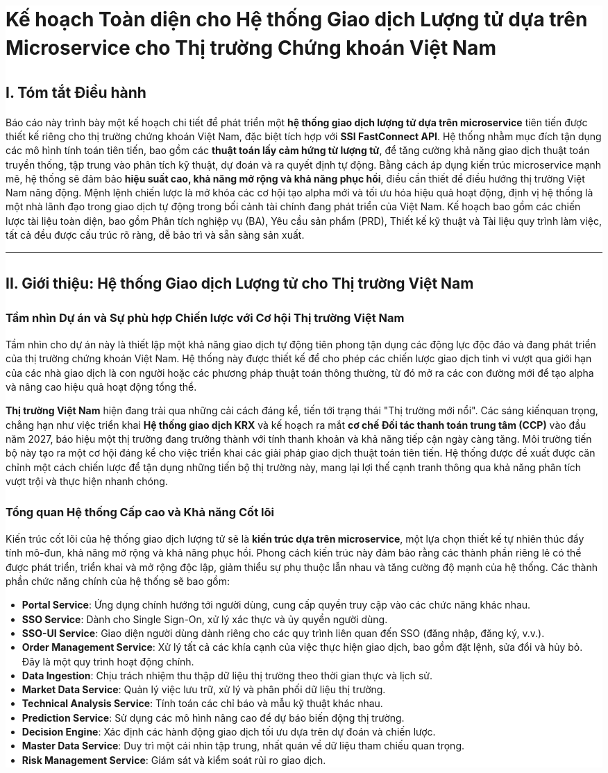 
# Kế hoạch Toàn diện cho Hệ thống Giao dịch Lượng tử dựa trên Microservice cho Thị trường Chứng khoán Việt Nam

## I. Tóm tắt Điều hành

Báo cáo này trình bày một kế hoạch chi tiết để phát triển một **hệ thống giao dịch lượng tử dựa trên microservice** tiên tiến được thiết kế riêng cho thị trường chứng khoán Việt Nam, đặc biệt tích hợp với **SSI FastConnect API**. Hệ thống nhằm mục đích tận dụng các mô hình tính toán tiên tiến, bao gồm các **thuật toán lấy cảm hứng từ lượng tử**, để tăng cường khả năng giao dịch thuật toán truyền thống, tập trung vào phân tích kỹ thuật, dự đoán và ra quyết định tự động. Bằng cách áp dụng kiến trúc microservice mạnh mẽ, hệ thống sẽ đảm bảo **hiệu suất cao, khả năng mở rộng và khả năng phục hồi**, điều cần thiết để điều hướng thị trường Việt Nam năng động. Mệnh lệnh chiến lược là mở khóa các cơ hội tạo alpha mới và tối ưu hóa hiệu quả hoạt động, định vị hệ thống là một nhà lãnh đạo trong giao dịch tự động trong bối cảnh tài chính đang phát triển của Việt Nam. Kế hoạch bao gồm các chiến lược tài liệu toàn diện, bao gồm Phân tích nghiệp vụ (BA), Yêu cầu sản phẩm (PRD), Thiết kế kỹ thuật và Tài liệu quy trình làm việc, tất cả đều được cấu trúc rõ ràng, dễ bảo trì và sẵn sàng sản xuất.

-----

## II. Giới thiệu: Hệ thống Giao dịch Lượng tử cho Thị trường Việt Nam

### Tầm nhìn Dự án và Sự phù hợp Chiến lược với Cơ hội Thị trường Việt Nam

Tầm nhìn cho dự án này là thiết lập một khả năng giao dịch tự động tiên phong tận dụng các động lực độc đáo và đang phát triển của thị trường chứng khoán Việt Nam. Hệ thống này được thiết kế để cho phép các chiến lược giao dịch tinh vi vượt qua giới hạn của các nhà giao dịch là con người hoặc các phương pháp thuật toán thông thường, từ đó mở ra các con đường mới để tạo alpha và nâng cao hiệu quả hoạt động tổng thể.

**Thị trường Việt Nam** hiện đang trải qua những cải cách đáng kể, tiến tới trạng thái "Thị trường mới nổi". Các sáng kiến ​​quan trọng, chẳng hạn như việc triển khai **Hệ thống giao dịch KRX** và kế hoạch ra mắt **cơ chế Đối tác thanh toán trung tâm (CCP)** vào đầu năm 2027, báo hiệu một thị trường đang trưởng thành với tính thanh khoản và khả năng tiếp cận ngày càng tăng. Môi trường tiến bộ này tạo ra một cơ hội đáng kể cho việc triển khai các giải pháp giao dịch thuật toán tiên tiến. Hệ thống được đề xuất được căn chỉnh một cách chiến lược để tận dụng những tiến bộ thị trường này, mang lại lợi thế cạnh tranh thông qua khả năng phân tích vượt trội và thực hiện nhanh chóng.

### Tổng quan Hệ thống Cấp cao và Khả năng Cốt lõi

Kiến trúc cốt lõi của hệ thống giao dịch lượng tử sẽ là **kiến trúc dựa trên microservice**, một lựa chọn thiết kế tự nhiên thúc đẩy tính mô-đun, khả năng mở rộng và khả năng phục hồi. Phong cách kiến trúc này đảm bảo rằng các thành phần riêng lẻ có thể được phát triển, triển khai và mở rộng độc lập, giảm thiểu sự phụ thuộc lẫn nhau và tăng cường độ mạnh của hệ thống. Các thành phần chức năng chính của hệ thống sẽ bao gồm:

  * **Portal Service**: Ứng dụng chính hướng tới người dùng, cung cấp quyền truy cập vào các chức năng khác nhau.
  * **SSO Service**: Dành cho Single Sign-On, xử lý xác thực và ủy quyền người dùng.
  * **SSO-UI Service**: Giao diện người dùng dành riêng cho các quy trình liên quan đến SSO (đăng nhập, đăng ký, v.v.).
  * **Order Management Service**: Xử lý tất cả các khía cạnh của việc thực hiện giao dịch, bao gồm đặt lệnh, sửa đổi và hủy bỏ. Đây là một quy trình hoạt động chính.
  * **Data Ingestion**: Chịu trách nhiệm thu thập dữ liệu thị trường theo thời gian thực và lịch sử.
  * **Market Data Service**: Quản lý việc lưu trữ, xử lý và phân phối dữ liệu thị trường.
  * **Technical Analysis Service**: Tính toán các chỉ báo và mẫu kỹ thuật khác nhau.
  * **Prediction Service**: Sử dụng các mô hình nâng cao để dự báo biến động thị trường.
  * **Decision Engine**: Xác định các hành động giao dịch tối ưu dựa trên dự đoán và chiến lược.
  * **Master Data Service**: Duy trì một cái nhìn tập trung, nhất quán về dữ liệu tham chiếu quan trọng.
  * **Risk Management Service**: Giám sát và kiểm soát rủi ro giao dịch.